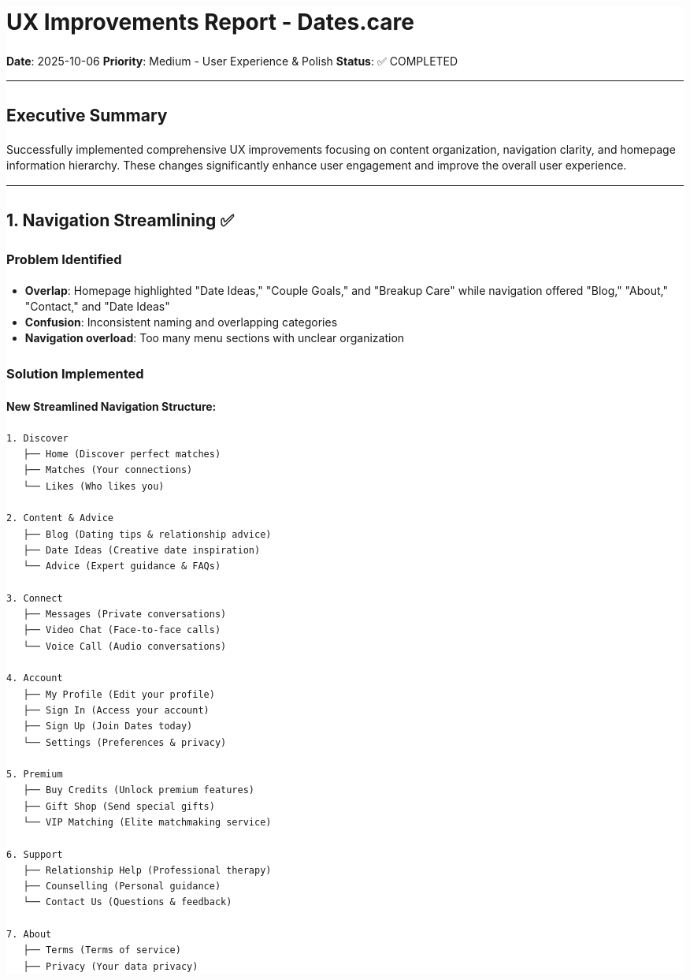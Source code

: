 # UX Improvements Report - Dates.care
**Date**: 2025-10-06
**Priority**: Medium - User Experience & Polish
**Status**: ✅ COMPLETED

---

## Executive Summary

Successfully implemented comprehensive UX improvements focusing on content organization, navigation clarity, and homepage information hierarchy. These changes significantly enhance user engagement and improve the overall user experience.

---

## 1. Navigation Streamlining ✅

### Problem Identified
- **Overlap**: Homepage highlighted "Date Ideas," "Couple Goals," and "Breakup Care" while navigation offered "Blog," "About," "Contact," and "Date Ideas"
- **Confusion**: Inconsistent naming and overlapping categories
- **Navigation overload**: Too many menu sections with unclear organization

### Solution Implemented

#### **New Streamlined Navigation Structure:**

```
1. Discover
   ├── Home (Discover perfect matches)
   ├── Matches (Your connections)
   └── Likes (Who likes you)

2. Content & Advice
   ├── Blog (Dating tips & relationship advice)
   ├── Date Ideas (Creative date inspiration)
   └── Advice (Expert guidance & FAQs)

3. Connect
   ├── Messages (Private conversations)
   ├── Video Chat (Face-to-face calls)
   └── Voice Call (Audio conversations)

4. Account
   ├── My Profile (Edit your profile)
   ├── Sign In (Access your account)
   ├── Sign Up (Join Dates today)
   └── Settings (Preferences & privacy)

5. Premium
   ├── Buy Credits (Unlock premium features)
   ├── Gift Shop (Send special gifts)
   └── VIP Matching (Elite matchmaking service)

6. Support
   ├── Relationship Help (Professional therapy)
   ├── Counselling (Personal guidance)
   └── Contact Us (Questions & feedback)

7. About
   ├── Terms (Terms of service)
   ├── Privacy (Your data privacy)
```